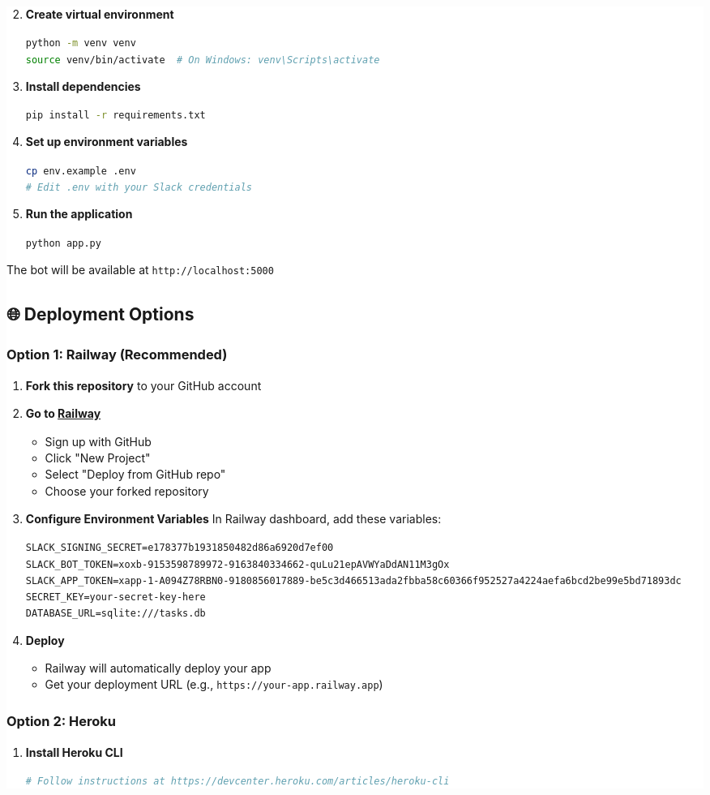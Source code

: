 2. **Create virtual environment**
   ```bash
   python -m venv venv
   source venv/bin/activate  # On Windows: venv\Scripts\activate
   ```

3. **Install dependencies**
   ```bash
   pip install -r requirements.txt
   ```

4. **Set up environment variables**
   ```bash
   cp env.example .env
   # Edit .env with your Slack credentials
   ```

5. **Run the application**
   ```bash
   python app.py
   ```

The bot will be available at `http://localhost:5000`

## 🌐 Deployment Options

### Option 1: Railway (Recommended)

1. **Fork this repository** to your GitHub account

2. **Go to [Railway](https://railway.app/)**
   - Sign up with GitHub
   - Click "New Project"
   - Select "Deploy from GitHub repo"
   - Choose your forked repository

3. **Configure Environment Variables**
   In Railway dashboard, add these variables:
   ```
   SLACK_SIGNING_SECRET=e178377b1931850482d86a6920d7ef00
   SLACK_BOT_TOKEN=xoxb-9153598789972-9163840334662-quLu21epAVWYaDdAN11M3gOx
   SLACK_APP_TOKEN=xapp-1-A094Z78RBN0-9180856017889-be5c3d466513ada2fbba58c60366f952527a4224aefa6bcd2be99e5bd71893dc
   SECRET_KEY=your-secret-key-here
   DATABASE_URL=sqlite:///tasks.db
   ```

4. **Deploy**
   - Railway will automatically deploy your app
   - Get your deployment URL (e.g., `https://your-app.railway.app`)

### Option 2: Heroku

1. **Install Heroku CLI**
   ```bash
   # Follow instructions at https://devcenter.heroku.com/articles/heroku-cli
   ```
